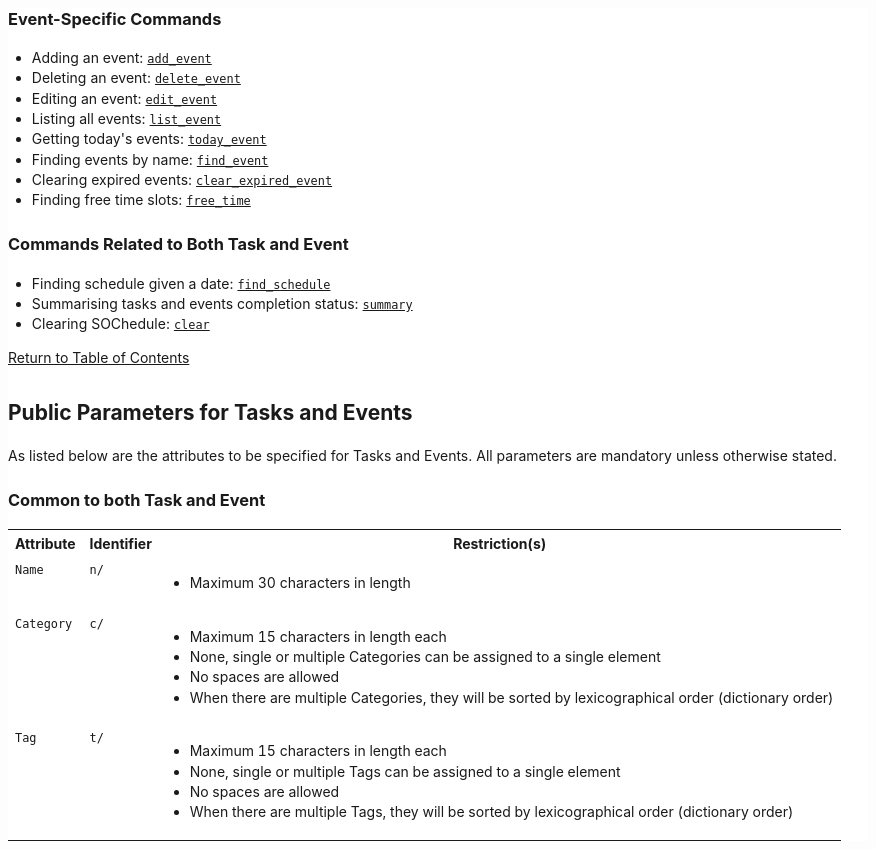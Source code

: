 ### Event-Specific Commands
* Adding an event: [`add_event`](#adding-an-event-add_event)
* Deleting an event: [`delete_event`](#deleting-an-event-delete_event)
* Editing an event: [`edit_event`](#editing-an-event-edit_event)
* Listing all events: [`list_event`](#listing-all-events-list_event)
* Getting today's events: [`today_event`](#getting-todays-events-today_event)
* Finding events by name: [`find_event`](#finding-events-by-name-find_event)
* Clearing expired events: [`clear_expired_event`](#clearing-expired-events-clear_expired_event)
* Finding free time slots: [`free_time`](#finding-free-time-slots-free_time)

### Commands Related to Both Task and Event
* Finding schedule given a date: [`find_schedule`](#finding-schedule-given-a-date-find_schedule)
* Summarising tasks and events completion status: [`summary`](#summarising-tasks-and-events-statistics-summary)
* Clearing SOChedule: [`clear`](#clearing-sochedule-clear)

[Return to Table of Contents](#table-of-contents)

## Public Parameters for Tasks and Events
As listed below are the attributes to be specified for Tasks and Events. All parameters are mandatory unless otherwise stated.

### Common to both Task and Event

<table>
    <tr>
        <th>Attribute</th>
        <th>Identifier</th>
        <th>Restriction(s)</th>
    </tr>
    <tr>
        <td><code>Name</code></td>
        <td><code>n/</code></td>
        <td>
            <ul>
                <li>Maximum 30 characters in length</li>
            </ul>
        </td>
    </tr>
    <tr>
        <td><code>Category</code></td>
        <td><code>c/</code></td>
        <td>
            <ul>
                <li>Maximum 15 characters in length each</li>
                <li>None, single or multiple Categories can be assigned to a single element</li>
                <li>No spaces are allowed</li>
                <li>When there are multiple Categories, they will be sorted by lexicographical order (dictionary order)</li>
            </ul>
        </td>
    </tr>
    <tr>
        <td><code>Tag</code></td>
        <td><code>t/</code></td>
        <td>
            <ul>
                <li>Maximum 15 characters in length each</li>
                <li>None, single or multiple Tags can be assigned to a single element</li>
                <li>No spaces are allowed</li>
                <li>When there are multiple Tags, they will be sorted by lexicographical order (dictionary order)</li>
            </ul>